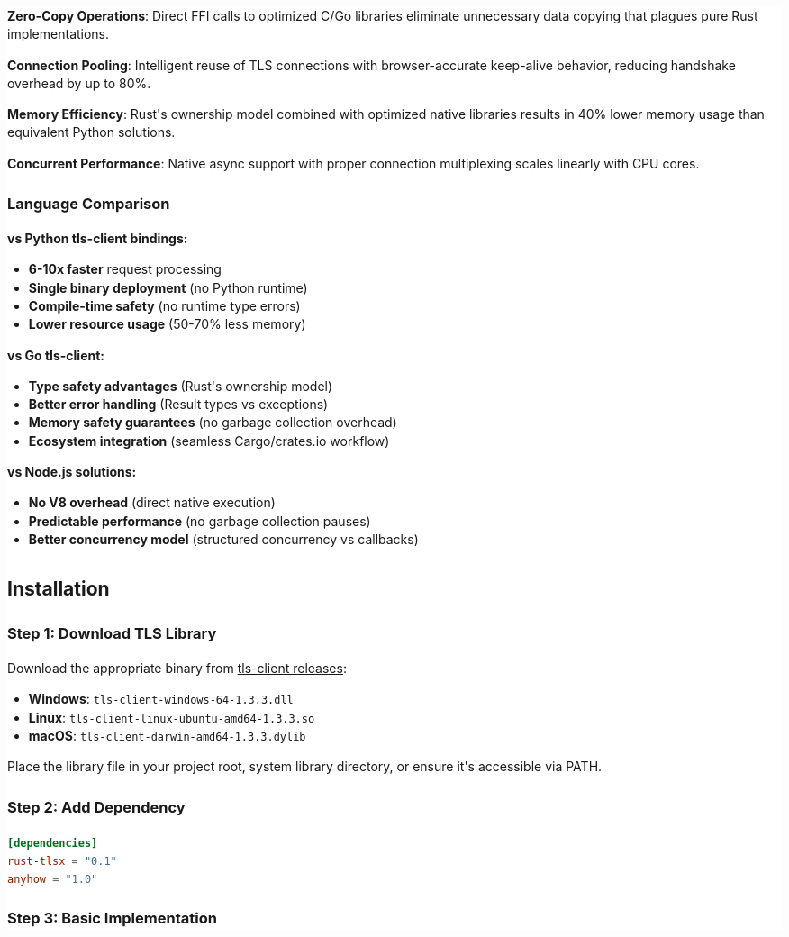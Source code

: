 **Zero-Copy Operations**: Direct FFI calls to optimized C/Go libraries eliminate unnecessary data copying that plagues pure Rust implementations.

**Connection Pooling**: Intelligent reuse of TLS connections with browser-accurate keep-alive behavior, reducing handshake overhead by up to 80%.

**Memory Efficiency**: Rust's ownership model combined with optimized native libraries results in 40% lower memory usage than equivalent Python solutions.

**Concurrent Performance**: Native async support with proper connection multiplexing scales linearly with CPU cores.

### Language Comparison

**vs Python tls-client bindings:**
- **6-10x faster** request processing
- **Single binary deployment** (no Python runtime)
- **Compile-time safety** (no runtime type errors)
- **Lower resource usage** (50-70% less memory)

**vs Go tls-client:**
- **Type safety advantages** (Rust's ownership model)
- **Better error handling** (Result types vs exceptions)
- **Memory safety guarantees** (no garbage collection overhead)
- **Ecosystem integration** (seamless Cargo/crates.io workflow)

**vs Node.js solutions:**
- **No V8 overhead** (direct native execution)
- **Predictable performance** (no garbage collection pauses)
- **Better concurrency model** (structured concurrency vs callbacks)

## Installation

### Step 1: Download TLS Library

Download the appropriate binary from [tls-client releases](https://github.com/bogdanfinn/tls-client/releases):

- **Windows**: `tls-client-windows-64-1.3.3.dll`  
- **Linux**: `tls-client-linux-ubuntu-amd64-1.3.3.so`  
- **macOS**: `tls-client-darwin-amd64-1.3.3.dylib`

Place the library file in your project root, system library directory, or ensure it's accessible via PATH.

### Step 2: Add Dependency

```toml
[dependencies]
rust-tlsx = "0.1"
anyhow = "1.0"
```

### Step 3: Basic Implementation
